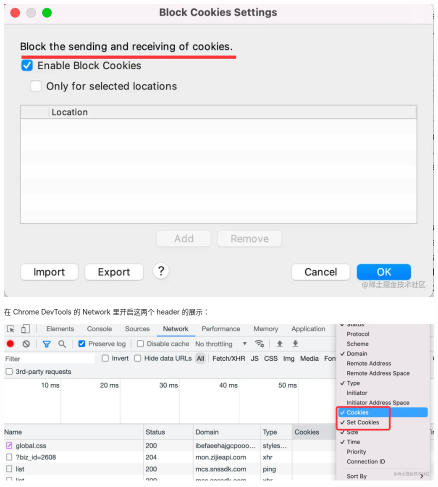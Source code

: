 ![](./images/ccc914e49e4c2348cb660023d5121802.webp )

在 Chrome DevTools 的 Network 里开启这两个 header 的展示：

![](./images/7d2b902b7449ebd092031553e1da610b.webp )
